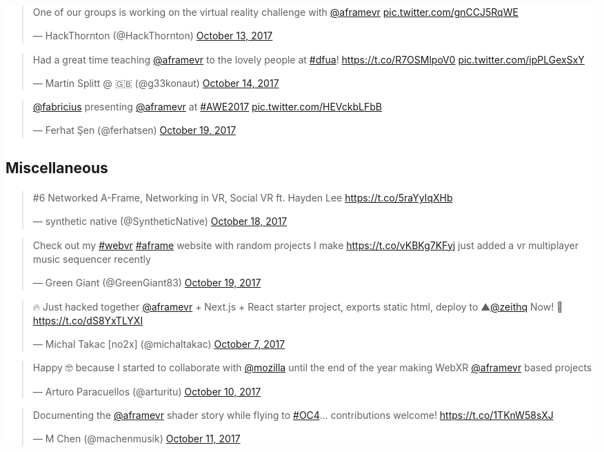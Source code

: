 <blockquote class="twitter-tweet"><p lang="en" dir="ltr">One of our groups is working on the virtual reality challenge with <a href="https://twitter.com/aframevr?ref_src=twsrc%5Etfw">@aframevr</a> <a href="https://t.co/gnCCJ5RqWE">pic.twitter.com/gnCCJ5RqWE</a></p>&mdash; HackThornton (@HackThornton) <a href="https://twitter.com/HackThornton/status/918907605585743874?ref_src=twsrc%5Etfw">October 13, 2017</a></blockquote>

<blockquote class="twitter-tweet"><p lang="en" dir="ltr">Had a great time teaching <a href="https://twitter.com/aframevr?ref_src=twsrc%5Etfw">@aframevr</a> to the lovely people at <a href="https://twitter.com/hashtag/dfua?src=hash&amp;ref_src=twsrc%5Etfw">#dfua</a>! <a href="https://t.co/R7OSMlpoV0">https://t.co/R7OSMlpoV0</a> <a href="https://t.co/ipPLGexSxY">pic.twitter.com/ipPLGexSxY</a></p>&mdash; Martin Splitt @ 🇬🇧 (@g33konaut) <a href="https://twitter.com/g33konaut/status/919192269026217984?ref_src=twsrc%5Etfw">October 14, 2017</a></blockquote>

<blockquote class="twitter-tweet"><p lang="en" dir="ltr"><a href="https://twitter.com/fabricius?ref_src=twsrc%5Etfw">@fabricius</a> presenting <a href="https://twitter.com/aframevr?ref_src=twsrc%5Etfw">@aframevr</a> at <a href="https://twitter.com/hashtag/AWE2017?src=hash&amp;ref_src=twsrc%5Etfw">#AWE2017</a> <a href="https://t.co/HEVckbLFbB">pic.twitter.com/HEVckbLFbB</a></p>&mdash; Ferhat Şen (@ferhatsen) <a href="https://twitter.com/ferhatsen/status/921029382835187712?ref_src=twsrc%5Etfw">October 19, 2017</a></blockquote>

</div>

## Miscellaneous

<div class="tweets">
<blockquote class="twitter-tweet"><p lang="en" dir="ltr">#6 Networked A-Frame, Networking in VR, Social VR ft. Hayden Lee <a href="https://t.co/5raYyIqXHb">https://t.co/5raYyIqXHb</a></p>&mdash; synthetic native (@SyntheticNative) <a href="https://twitter.com/SyntheticNative/status/920569180839170048?ref_src=twsrc%5Etfw">October 18, 2017</a></blockquote>

<blockquote class="twitter-tweet"><p lang="en" dir="ltr">Check out my <a href="https://twitter.com/hashtag/webvr?src=hash&amp;ref_src=twsrc%5Etfw">#webvr</a> <a href="https://twitter.com/hashtag/aframe?src=hash&amp;ref_src=twsrc%5Etfw">#aframe</a> website with random projects I make <a href="https://t.co/vKBKg7KFyj">https://t.co/vKBKg7KFyj</a> just added a vr multiplayer music sequencer recently</p>&mdash; Green Giant (@GreenGiant83) <a href="https://twitter.com/GreenGiant83/status/920873027730108416?ref_src=twsrc%5Etfw">October 19, 2017</a></blockquote>

<blockquote class="twitter-tweet"><p lang="en" dir="ltr">🔥 Just hacked together <a href="https://twitter.com/aframevr?ref_src=twsrc%5Etfw">@aframevr</a> + Next.js + React starter project, exports static html, deploy to ▲<a href="https://twitter.com/zeithq?ref_src=twsrc%5Etfw">@zeithq</a> Now! 🚀 <a href="https://t.co/dS8YxTLYXI">https://t.co/dS8YxTLYXI</a></p>&mdash; Michal Takac [no2x] (@michaltakac) <a href="https://twitter.com/michaltakac/status/916700579233067008?ref_src=twsrc%5Etfw">October 7, 2017</a></blockquote>

<blockquote class="twitter-tweet"><p lang="en" dir="ltr">Happy 🤓 because I started to collaborate with <a href="https://twitter.com/mozilla?ref_src=twsrc%5Etfw">@mozilla</a> until the end of the year making WebXR <a href="https://twitter.com/aframevr?ref_src=twsrc%5Etfw">@aframevr</a> based projects</p>&mdash; Arturo Paracuellos (@arturitu) <a href="https://twitter.com/arturitu/status/917623993649246208?ref_src=twsrc%5Etfw">October 10, 2017</a></blockquote>

<blockquote class="twitter-tweet"><p lang="en" dir="ltr">Documenting the <a href="https://twitter.com/aframevr?ref_src=twsrc%5Etfw">@aframevr</a> shader story while flying to <a href="https://twitter.com/hashtag/OC4?src=hash&amp;ref_src=twsrc%5Etfw">#OC4</a>... contributions welcome! <a href="https://t.co/1TKnW58sXJ">https://t.co/1TKnW58sXJ</a></p>&mdash; M Chen (@machenmusik) <a href="https://twitter.com/machenmusik/status/917948993266765829?ref_src=twsrc%5Etfw">October 11, 2017</a></blockquote>
